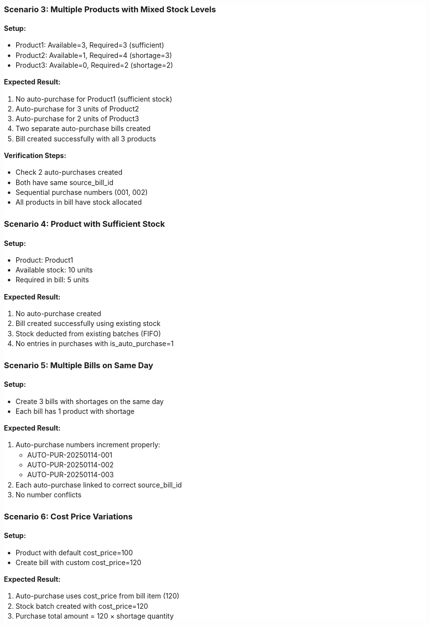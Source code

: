 ### Scenario 3: Multiple Products with Mixed Stock Levels
**Setup:**
- Product1: Available=3, Required=3 (sufficient)
- Product2: Available=1, Required=4 (shortage=3)
- Product3: Available=0, Required=2 (shortage=2)

**Expected Result:**
1. No auto-purchase for Product1 (sufficient stock)
2. Auto-purchase for 3 units of Product2
3. Auto-purchase for 2 units of Product3
4. Two separate auto-purchase bills created
5. Bill created successfully with all 3 products

**Verification Steps:**
- Check 2 auto-purchases created
- Both have same source_bill_id
- Sequential purchase numbers (001, 002)
- All products in bill have stock allocated

### Scenario 4: Product with Sufficient Stock
**Setup:**
- Product: Product1
- Available stock: 10 units
- Required in bill: 5 units

**Expected Result:**
1. No auto-purchase created
2. Bill created successfully using existing stock
3. Stock deducted from existing batches (FIFO)
4. No entries in purchases with is_auto_purchase=1

### Scenario 5: Multiple Bills on Same Day
**Setup:**
- Create 3 bills with shortages on the same day
- Each bill has 1 product with shortage

**Expected Result:**
1. Auto-purchase numbers increment properly:
   - AUTO-PUR-20250114-001
   - AUTO-PUR-20250114-002
   - AUTO-PUR-20250114-003
2. Each auto-purchase linked to correct source_bill_id
3. No number conflicts

### Scenario 6: Cost Price Variations
**Setup:**
- Product with default cost_price=100
- Create bill with custom cost_price=120

**Expected Result:**
1. Auto-purchase uses cost_price from bill item (120)
2. Stock batch created with cost_price=120
3. Purchase total amount = 120 × shortage quantity
